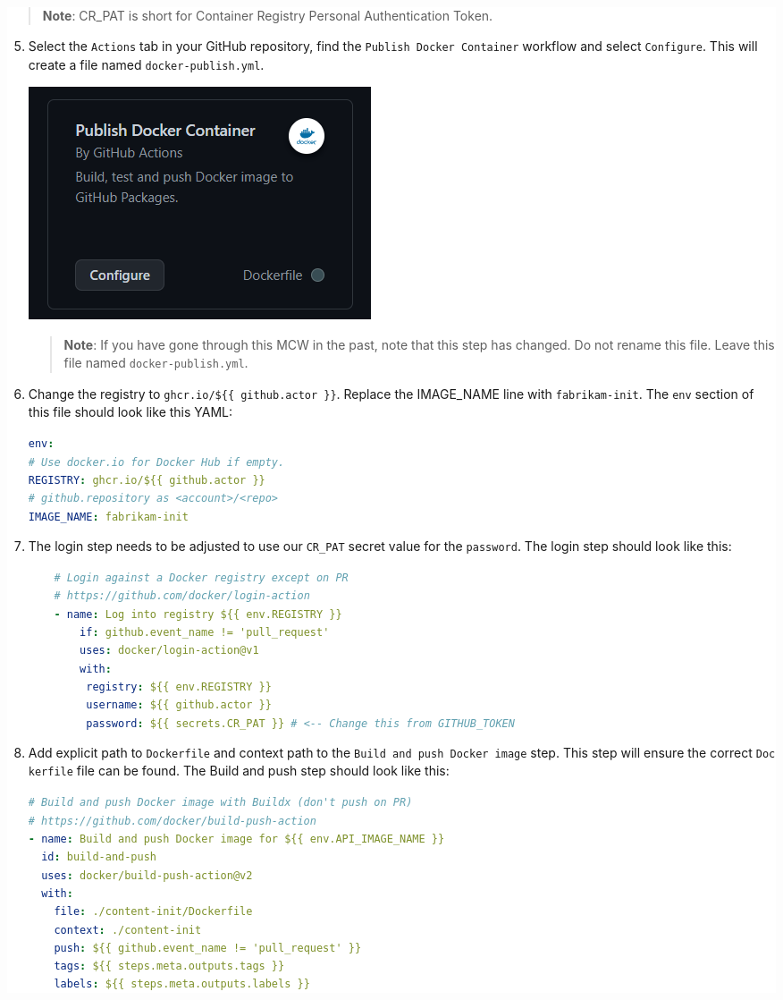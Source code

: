    > **Note**: CR_PAT is short for Container Registry Personal Authentication Token.

5. Select the `Actions` tab in your GitHub repository, find the `Publish Docker Container` workflow and select `Configure`. This will create a file named `docker-publish.yml`.

   ![The Publish Docker Container workflow that defines the series of GitHub actions used to build and push a docker container to a GitHub Container Registry.](media/hol-ex1-task4-step5-1.png "Publish Docker Container workflow")

   > **Note**: If you have gone through this MCW in the past, note that this step has changed. Do not rename this file. Leave this file named `docker-publish.yml`.

6. Change the registry to `ghcr.io/${{ github.actor }}`. Replace the IMAGE_NAME line with `fabrikam-init`. The `env` section of this file should look like this YAML:

   ```yaml
   env:
   # Use docker.io for Docker Hub if empty.
   REGISTRY: ghcr.io/${{ github.actor }}
   # github.repository as <account>/<repo>
   IMAGE_NAME: fabrikam-init
   ```

7. The login step needs to be adjusted to use our `CR_PAT` secret value for the `password`. The login step should look like this:

   ```yaml
       # Login against a Docker registry except on PR
       # https://github.com/docker/login-action
       - name: Log into registry ${{ env.REGISTRY }}
           if: github.event_name != 'pull_request'
           uses: docker/login-action@v1
           with:
            registry: ${{ env.REGISTRY }}
            username: ${{ github.actor }}
            password: ${{ secrets.CR_PAT }} # <-- Change this from GITHUB_TOKEN
   ```

8. Add explicit path to `Dockerfile` and context path to the `Build and push Docker image` step. This step will ensure the correct `Dockerfile` file can be found. The Build and push step should look like this:

   ```yaml
   # Build and push Docker image with Buildx (don't push on PR)
   # https://github.com/docker/build-push-action
   - name: Build and push Docker image for ${{ env.API_IMAGE_NAME }}
     id: build-and-push
     uses: docker/build-push-action@v2
     with:
       file: ./content-init/Dockerfile
       context: ./content-init
       push: ${{ github.event_name != 'pull_request' }}
       tags: ${{ steps.meta.outputs.tags }}
       labels: ${{ steps.meta.outputs.labels }}
   ```
